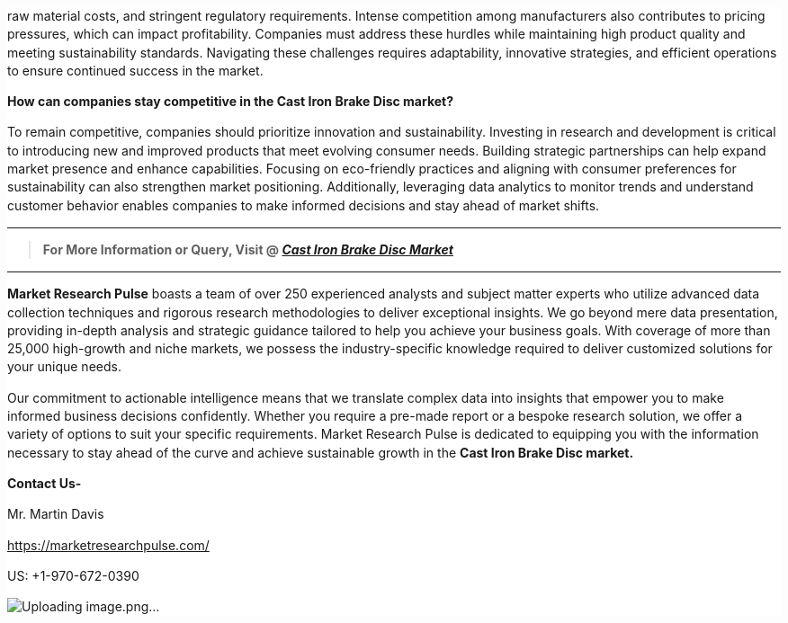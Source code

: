 raw material costs, and stringent regulatory requirements. Intense competition among manufacturers also contributes to pricing pressures, which can impact profitability. Companies must address these hurdles while maintaining high product quality and meeting sustainability standards. Navigating these challenges requires adaptability, innovative strategies, and efficient operations to ensure continued success in the market.</p><p><strong>How can companies stay competitive in the Cast Iron Brake Disc market?</strong></p><p>To remain competitive, companies should prioritize innovation and sustainability. Investing in research and development is critical to introducing new and improved products that meet evolving consumer needs. Building strategic partnerships can help expand market presence and enhance capabilities. Focusing on eco-friendly practices and aligning with consumer preferences for sustainability can also strengthen market positioning. Additionally, leveraging data analytics to monitor trends and understand customer behavior enables companies to make informed decisions and stay ahead of market shifts.</p><hr /><blockquote><p><strong>For More Information or Query, Visit @&nbsp;<em><a href="https://marketresearchpulse.com/report/116195/cast-iron-brake-disc-market?utm_source=Linkedin&utm_medium=027">Cast Iron Brake Disc Market</a></em></strong></p></blockquote><hr /><p><strong>Market Research Pulse</strong> boasts a team of over 250 experienced analysts and subject matter experts who utilize advanced data collection techniques and rigorous research methodologies to deliver exceptional insights. We go beyond mere data presentation, providing in-depth analysis and strategic guidance tailored to help you achieve your business goals. With coverage of more than 25,000 high-growth and niche markets, we possess the industry-specific knowledge required to deliver customized solutions for your unique needs.</p><p>Our commitment to actionable intelligence means that we translate complex data into insights that empower you to make informed business decisions confidently. Whether you require a pre-made report or a bespoke research solution, we offer a variety of options to suit your specific requirements. Market Research Pulse is dedicated to equipping you with the information necessary to stay ahead of the curve and achieve sustainable growth in the <strong>Cast Iron Brake Disc market.</strong></p><p><strong>Contact Us-</strong></p><p>Mr. Martin Davis</p><p>https://marketresearchpulse.com/</p><p>US: +1-970-672-0390</p>
![Uploading image.png…]()
